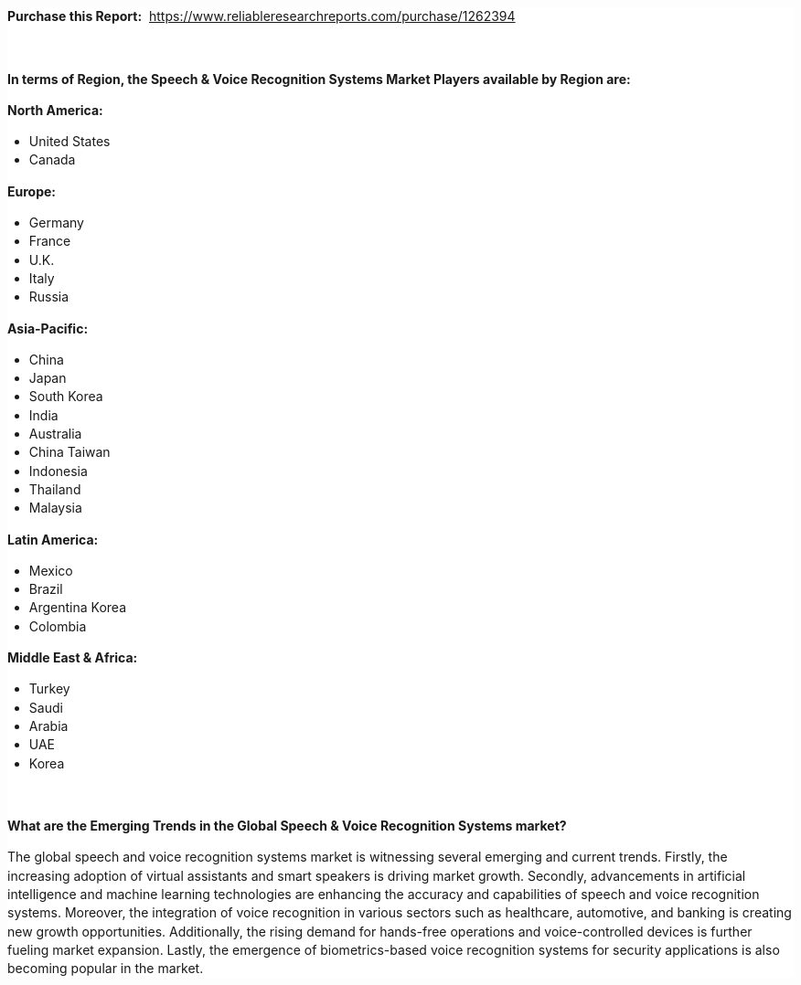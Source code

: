 <p><strong>Purchase this Report:</strong>&nbsp; <a href="https://www.reliableresearchreports.com/purchase/1262394">https://www.reliableresearchreports.com/purchase/1262394</a></p>
<p>&nbsp;</p>
<p><strong>In terms of Region, the Speech & Voice Recognition Systems Market Players available by Region are:</strong></p>
<p>
    <p> <strong> North America: </strong>
        <ul>
            <li>United States</li>
            <li>Canada</li>
        </ul>
        </p> 
    <p> <strong> Europe: </strong>
        <ul>
            <li>Germany</li>
            <li>France</li>
            <li>U.K.</li>
            <li>Italy</li>
            <li>Russia</li>
        </ul>
        </p> 
    <p> <strong> Asia-Pacific: </strong>
        <ul>
            <li>China</li>
            <li>Japan</li>
            <li>South Korea</li>
            <li>India</li>
            <li>Australia</li>
            <li>China Taiwan</li>
            <li>Indonesia</li>
            <li>Thailand</li>
            <li>Malaysia</li>
        </ul>
        </p> 
    <p> <strong> Latin America: </strong>
        <ul>
            <li>Mexico</li>
            <li>Brazil</li>
            <li>Argentina Korea</li>
            <li>Colombia</li>
        </ul>
        </p> 
    <p> <strong> Middle East & Africa: </strong>
        <ul>
            <li>Turkey</li>
            <li>Saudi</li>
            <li>Arabia</li>
            <li>UAE</li>
            <li>Korea</li>
        </ul>
    </p>
    </p>
<p>&nbsp;</p>
<p><strong>What are the Emerging Trends in the Global Speech & Voice Recognition Systems market?</strong></p>
<p><p>The global speech and voice recognition systems market is witnessing several emerging and current trends. Firstly, the increasing adoption of virtual assistants and smart speakers is driving market growth. Secondly, advancements in artificial intelligence and machine learning technologies are enhancing the accuracy and capabilities of speech and voice recognition systems. Moreover, the integration of voice recognition in various sectors such as healthcare, automotive, and banking is creating new growth opportunities. Additionally, the rising demand for hands-free operations and voice-controlled devices is further fueling market expansion. Lastly, the emergence of biometrics-based voice recognition systems for security applications is also becoming popular in the market.</p></p>